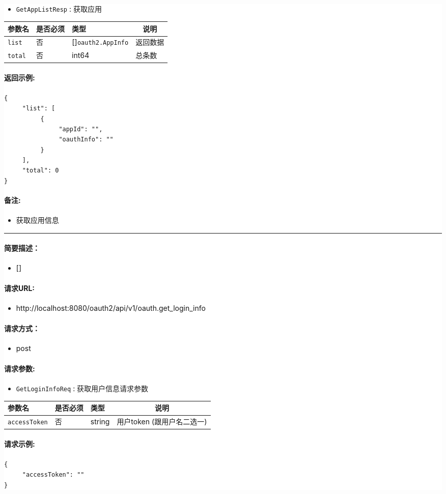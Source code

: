 - ` GetAppListResp ` : 获取应用

|参数名|是否必须|类型|说明|
|:----    |:---|:----- |-----   |
|`list` | 否|[]`oauth2.AppInfo`|返回数据   |
|`total` | 否|int64|总条数   |


#### 返回示例:
	
```
{
     "list": [
          {
               "appId": "",
               "oauthInfo": ""
          }
     ],
     "total": 0
}
```

#### 备注:

- 获取应用信息

--------------------

#### 简要描述：

- []

#### 请求URL:

- http://localhost:8080/oauth2/api/v1/oauth.get_login_info

#### 请求方式：

- post

#### 请求参数:

- ` GetLoginInfoReq ` : 获取用户信息请求参数

|参数名|是否必须|类型|说明|
|:----    |:---|:----- |-----   |
|`accessToken` | 否|string|用户token (跟用户名二选一)   |


#### 请求示例:
```
{
     "accessToken": ""
}
```
